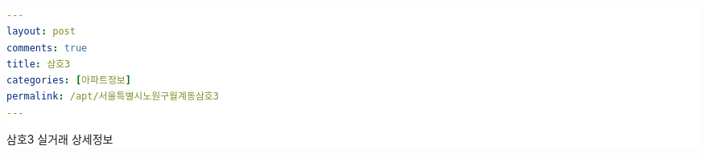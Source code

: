 ```yaml
---
layout: post
comments: true
title: 삼호3
categories: [아파트정보]
permalink: /apt/서울특별시노원구월계동삼호3
---
```


삼호3 실거래 상세정보

<script type="text/javascript">
  google.charts.load('current', {'packages':['line', 'corechart']});
  google.charts.setOnLoadCallback(drawChart);

  function drawChart() {
    var data = new google.visualization.DataTable();
    data.addColumn('date', '거래일');
    data.addColumn('number', "매매");
    data.addColumn('number', "전세");
    data.addColumn('number', "전매");
